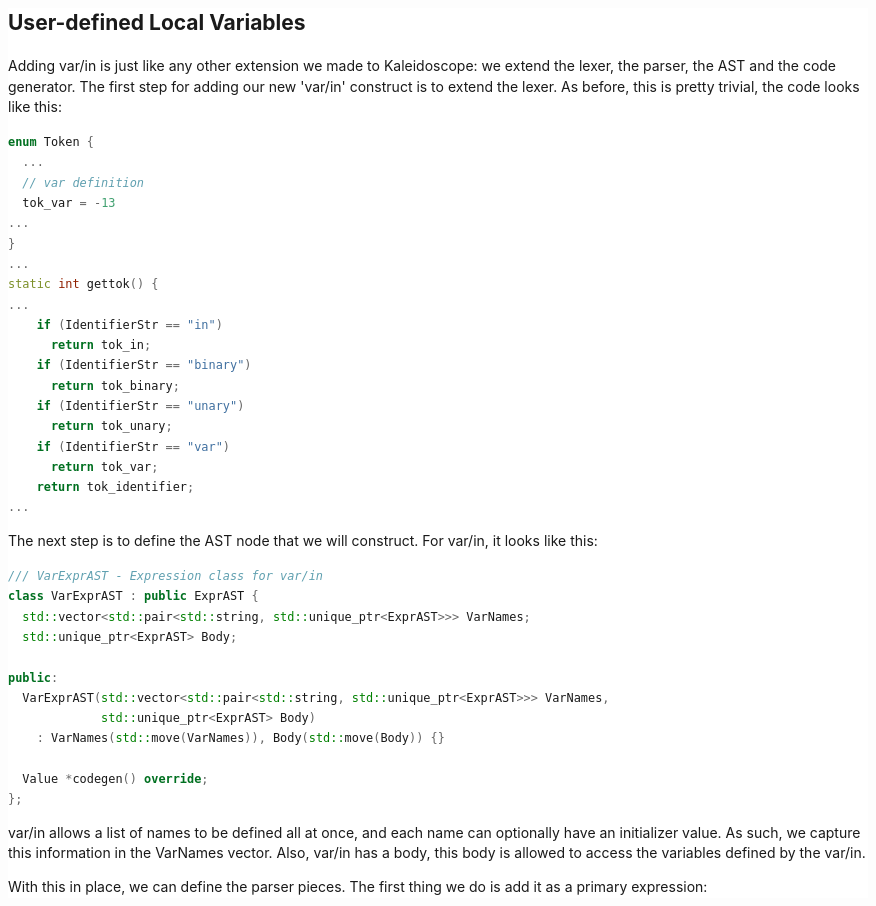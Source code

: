 ## User-defined Local Variables

Adding var/in is just like any other extension we made to Kaleidoscope:
we extend the lexer, the parser, the AST and the code generator. The
first step for adding our new \'var/in\' construct is to extend the
lexer. As before, this is pretty trivial, the code looks like this:

``` c++
enum Token {
  ...
  // var definition
  tok_var = -13
...
}
...
static int gettok() {
...
    if (IdentifierStr == "in")
      return tok_in;
    if (IdentifierStr == "binary")
      return tok_binary;
    if (IdentifierStr == "unary")
      return tok_unary;
    if (IdentifierStr == "var")
      return tok_var;
    return tok_identifier;
...
```

The next step is to define the AST node that we will construct. For
var/in, it looks like this:

``` c++
/// VarExprAST - Expression class for var/in
class VarExprAST : public ExprAST {
  std::vector<std::pair<std::string, std::unique_ptr<ExprAST>>> VarNames;
  std::unique_ptr<ExprAST> Body;

public:
  VarExprAST(std::vector<std::pair<std::string, std::unique_ptr<ExprAST>>> VarNames,
             std::unique_ptr<ExprAST> Body)
    : VarNames(std::move(VarNames)), Body(std::move(Body)) {}

  Value *codegen() override;
};
```

var/in allows a list of names to be defined all at once, and each name
can optionally have an initializer value. As such, we capture this
information in the VarNames vector. Also, var/in has a body, this body
is allowed to access the variables defined by the var/in.

With this in place, we can define the parser pieces. The first thing we
do is add it as a primary expression:
